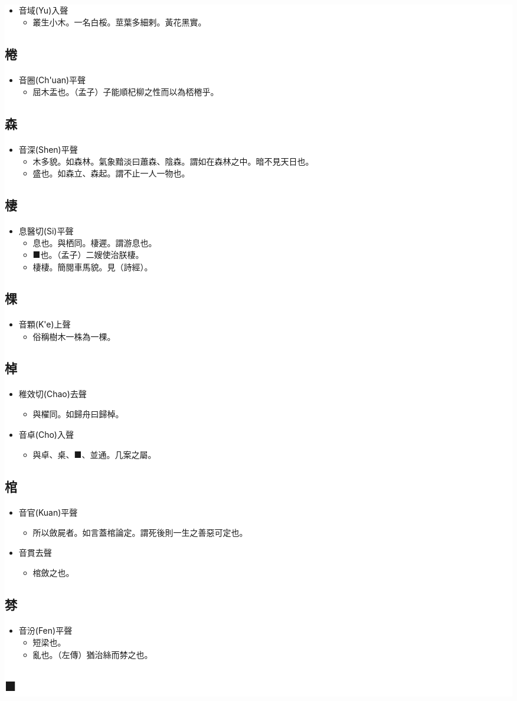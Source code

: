 - 音域(Yu)入聲
    - 叢生小木。一名白桵。莖葉多細剌。黃花黑實。

## 棬

- 音圈(Ch'uan)平聲
    - 屈木盂也。（孟子）子能順杞柳之性而以為桮棬乎。

## 森

- 音深(Shen)平聲
    - 木多貌。如森林。氣象黯淡曰蕭森、陰森。謂如在森林之中。暗不見天日也。
    - 盛也。如森立、森起。謂不止一人一物也。

## 棲

- 息醫切(Si)平聲
    - 息也。與栖同。棲遲。謂游息也。
    - ■也。（孟子）二嫂使治朕棲。
    - 棲棲。簡閱車馬貌。見（詩經）。

## 棵

- 音顆(K'e)上聲
    - 俗稱樹木一株為一棵。

## 棹

- 稚效切(Chao)去聲
    - 與櫂同。如歸舟曰歸棹。

- 音卓(Cho)入聲
    - 與卓、桌、■、並通。几案之屬。

## 棺

- 音官(Kuan)平聲
    - 所以斂屍者。如言蓋棺論定。謂死後則一生之善惡可定也。

- 音貫去聲
    - 棺斂之也。

## 棼

- 音汾(Fen)平聲
    - 短梁也。
    - 亂也。（左傳）猶治絲而棼之也。

## ■
